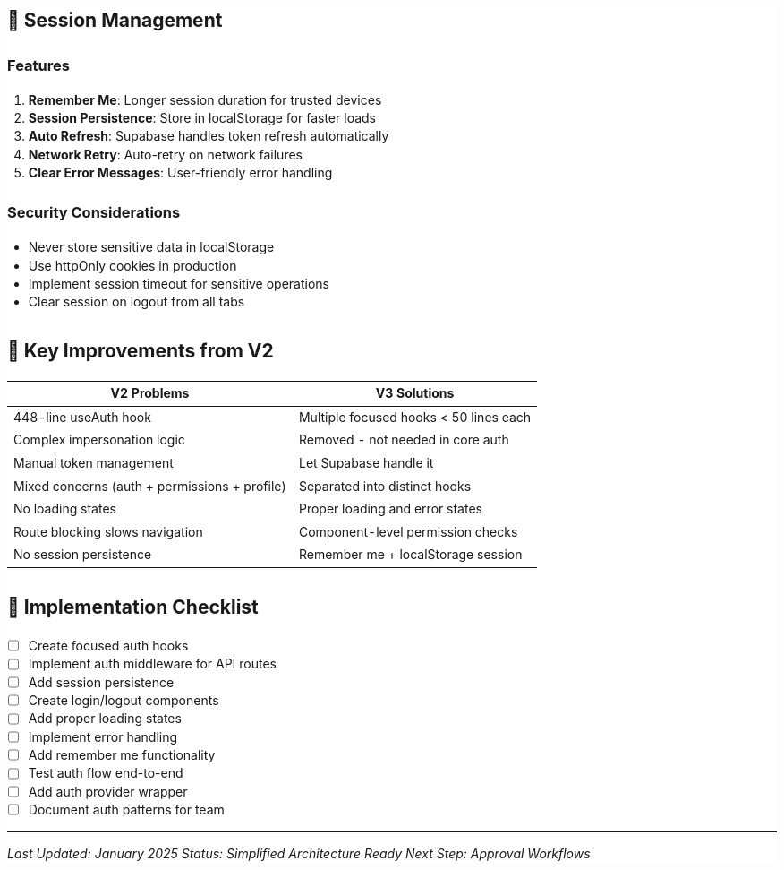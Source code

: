 ## 📝 Session Management

### Features
1. **Remember Me**: Longer session duration for trusted devices
2. **Session Persistence**: Store in localStorage for faster loads
3. **Auto Refresh**: Supabase handles token refresh automatically
4. **Network Retry**: Auto-retry on network failures
5. **Clear Error Messages**: User-friendly error handling

### Security Considerations
- Never store sensitive data in localStorage
- Use httpOnly cookies in production
- Implement session timeout for sensitive operations
- Clear session on logout from all tabs

## 🚀 Key Improvements from V2

| V2 Problems | V3 Solutions |
|------------|--------------|
| 448-line useAuth hook | Multiple focused hooks < 50 lines each |
| Complex impersonation logic | Removed - not needed in core auth |
| Manual token management | Let Supabase handle it |
| Mixed concerns (auth + permissions + profile) | Separated into distinct hooks |
| No loading states | Proper loading and error states |
| Route blocking slows navigation | Component-level permission checks |
| No session persistence | Remember me + localStorage session |

## 🎯 Implementation Checklist

- [ ] Create focused auth hooks
- [ ] Implement auth middleware for API routes
- [ ] Add session persistence
- [ ] Create login/logout components
- [ ] Add proper loading states
- [ ] Implement error handling
- [ ] Add remember me functionality
- [ ] Test auth flow end-to-end
- [ ] Add auth provider wrapper
- [ ] Document auth patterns for team

---

*Last Updated: January 2025*
*Status: Simplified Architecture Ready*
*Next Step: Approval Workflows*